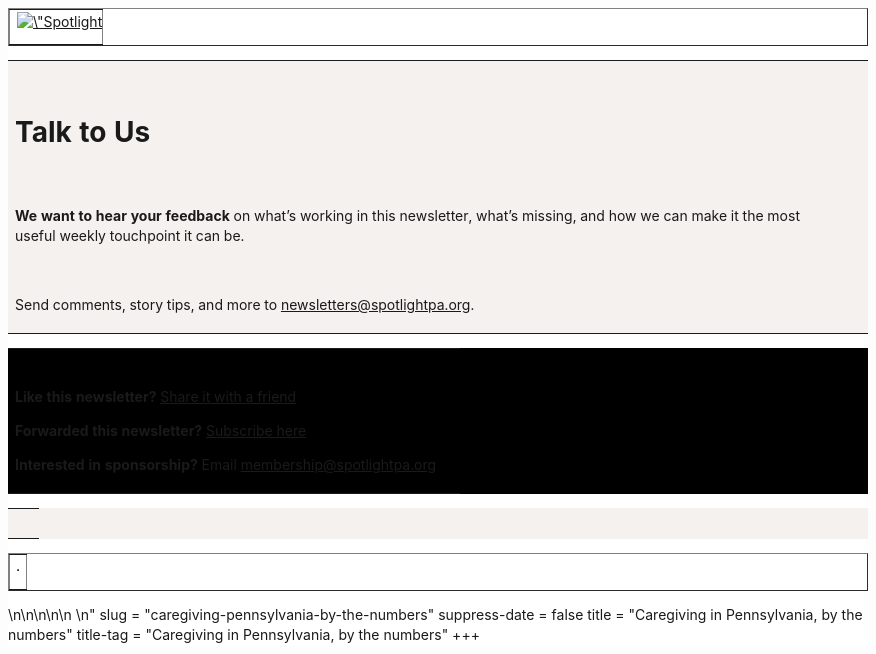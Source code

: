 </p></div></td></tr></tbody></table></td></tr></tbody></table></td><td style=\"padding-top:0;padding-bottom:0\" class=\"mceColumn\" data-block-id=\"306\" valign=\"top\" colspan=\"4\" width=\"33.33333333333333%\"><table border=\"0\" cellpadding=\"0\" cellspacing=\"0\" width=\"100%\" role=\"presentation\"><tbody><tr><td style=\"padding-top:12px;padding-bottom:12px;padding-right:0;padding-left:0\" class=\"mceBlockContainer\" align=\"center\" valign=\"top\"><a href=\"https://shop.spotlightpa.org\" style=\"display:block\" target=\"_blank\" data-block-id=\"309\"><span class=\"mceImageBorder\" style=\"border:0;border-radius:0;vertical-align:top;margin:0\"><img width=\"192\" height=\"auto\" style=\"width:192px;height:auto;max-width:900px !important;border-radius:0;display:block\" alt=\"Spotlight PA&#39;s special light-roast coffee, &#34;Headline Brews,&#34; available now for pre-order.\" src=\"https://mcusercontent.com/efd97981722dbde9a2ba34455/images/40daf173-a490-c4a6-8a1b-3918b033cb9d.jpg\" class=\"mceImage\"/></span></a></td></tr></tbody></table></td></tr></tbody></table></td></tr></tbody></table></td></tr></tbody></table></td></tr></tbody></table></td></tr></tbody></table></td></tr></tbody></table></td></tr></tbody></table></td></tr></tbody></table></td></tr></tbody></table></td></tr><tr><td style=\"padding-top:0;padding-bottom:0;padding-right:0;padding-left:0\" valign=\"top\"><table width=\"100%\" style=\"border:0;background-color:#f4f1ee;border-radius:0;border-collapse:separate\"><tbody><tr><td style=\"padding-left:24px;padding-right:24px;padding-top:12px;padding-bottom:12px\" class=\"mceTextBlockContainer\"><div data-block-id=\"258\" class=\"mceText\" id=\"dataBlockId-258\" style=\"width:100%\"><h1 style=\"text-align: left;\">Talk to Us</h1><p><br/></p><p style=\"text-align: left;\"><strong>We want to hear your feedback</strong> on what’s working in this newsletter, what’s missing, and how we can make it the most useful weekly touchpoint it can be.</p><p style=\"text-align: left;\"><br/></p><p style=\"text-align: left;\" class=\"last-child\">Send comments, story tips, and more to <a href=\"mailto:newsletters@spotlightpa.org?subject=How%20We%20Care%20feedback&amp;body=\" target=\"_blank\">newsletters@spotlightpa.org</a>.</p></div></td></tr></tbody></table></td></tr><tr><td style=\"padding-top:0;padding-bottom:0;padding-right:0;padding-left:0\" valign=\"top\"><table width=\"100%\" style=\"border:0;background-color:#000000;border-radius:0;border-collapse:separate\"><tbody><tr><td style=\"padding-left:24px;padding-right:24px;padding-top:24px;padding-bottom:24px\" class=\"mceTextBlockContainer\"><div data-block-id=\"73\" class=\"mceText\" id=\"dataBlockId-73\" style=\"width:100%\"><p style=\"line-height: 150%; text-align: left;\"><strong><span style=\"color:#ffffff;\">Like this newsletter?</span></strong><span style=\"color:#ffffff;\"> </span><a href=\"https://us21.forward-to-friend.com/forward?u=efd97981722dbde9a2ba34455&amp;id=a54d96aa54&amp;e=[UNIQID]\" target=\"_blank\">Share it with a friend</a></p><p style=\"line-height: 150%; text-align: left;\"><strong><span style=\"color:#ffffff;\">Forwarded this newsletter?</span></strong><span style=\"color:#ffffff;\"> </span><a href=\"https://www.spotlightpa.org/newsletters/howwecare/\" target=\"_blank\">Subscribe here</a></p><p style=\"line-height: 150%; text-align: left;\" class=\"last-child\"><strong><span style=\"color:#ffffff;\">Interested in sponsorship?</span></strong><span style=\"color:#ffffff;\"> Email </span><a href=\"mailto:membership@spotlightpa.org?subject=PA%20Post%20Sponsorship&amp;body=\" target=\"_blank\">membership@spotlightpa.org</a></p></div></td></tr></tbody></table></td></tr><tr><td style=\"padding-top:0;padding-bottom:0;padding-right:0;padding-left:0\" valign=\"top\"><table width=\"100%\" style=\"border:0;background-color:#f4f1ee;border-radius:0;border-collapse:separate\"><tbody><tr><td style=\"padding-left:24px;padding-right:24px;padding-top:12px;padding-bottom:12px\" class=\"mceTextBlockContainer\"><div data-block-id=\"271\" class=\"mceText\" id=\"dataBlockId-271\" style=\"width:100%\"><p class=\"last-child\"><span style=\"font-size: 12px\"></span></p></div></td></tr></tbody></table></td></tr><tr><td class=\"mceLayoutContainer\" align=\"center\" valign=\"top\"><table align=\"center\" border=\"0\" cellpadding=\"0\" cellspacing=\"0\" width=\"100%\" role=\"presentation\" data-block-id=\"-2\"><tbody><tr class=\"mceRow\"><td style=\"background-position:center;background-repeat:no-repeat;background-size:cover;padding-top:0px;padding-bottom:0px\" valign=\"top\"><table border=\"0\" cellpadding=\"0\" cellspacing=\"24\" width=\"100%\" role=\"presentation\"><tbody></tbody></table></td></tr></tbody></table></td></tr></tbody></table></td></tr></tbody></table></td></tr></tbody></table></td></tr></tbody></table></td></tr></tbody></table></td></tr></tbody></table>\n\n\n\n</center>\n     \n"
slug = "caregiving-pennsylvania-by-the-numbers"
suppress-date = false
title = "Caregiving in Pennsylvania, by the numbers"
title-tag = "Caregiving in Pennsylvania, by the numbers"
+++


